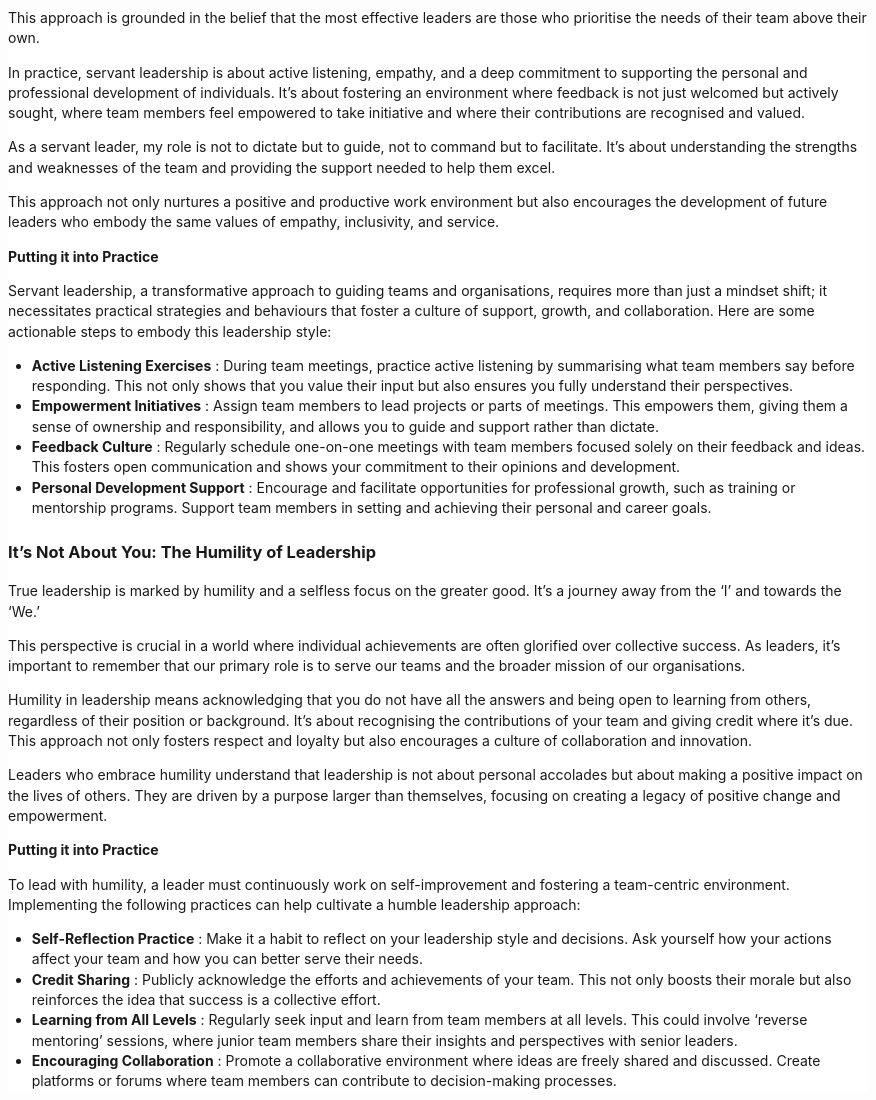 This approach is grounded in the belief that the most effective leaders are those who prioritise the needs of their team above their own\.

In practice, servant leadership is about active listening, empathy, and a deep commitment to supporting the personal and professional development of individuals\. It’s about fostering an environment where feedback is not just welcomed but actively sought, where team members feel empowered to take initiative and where their contributions are recognised and valued\.

As a servant leader, my role is not to dictate but to guide, not to command but to facilitate\. It’s about understanding the strengths and weaknesses of the team and providing the support needed to help them excel\.

This approach not only nurtures a positive and productive work environment but also encourages the development of future leaders who embody the same values of empathy, inclusivity, and service\.

**Putting it into Practice**

Servant leadership, a transformative approach to guiding teams and organisations, requires more than just a mindset shift; it necessitates practical strategies and behaviours that foster a culture of support, growth, and collaboration\. Here are some actionable steps to embody this leadership style:
- **Active Listening Exercises** : During team meetings, practice active listening by summarising what team members say before responding\. This not only shows that you value their input but also ensures you fully understand their perspectives\.
- **Empowerment Initiatives** : Assign team members to lead projects or parts of meetings\. This empowers them, giving them a sense of ownership and responsibility, and allows you to guide and support rather than dictate\.
- **Feedback Culture** : Regularly schedule one\-on\-one meetings with team members focused solely on their feedback and ideas\. This fosters open communication and shows your commitment to their opinions and development\.
- **Personal Development Support** : Encourage and facilitate opportunities for professional growth, such as training or mentorship programs\. Support team members in setting and achieving their personal and career goals\.

### It’s Not About You: The Humility of Leadership

True leadership is marked by humility and a selfless focus on the greater good\. It’s a journey away from the ‘I’ and towards the ‘We\.’

This perspective is crucial in a world where individual achievements are often glorified over collective success\. As leaders, it’s important to remember that our primary role is to serve our teams and the broader mission of our organisations\.

Humility in leadership means acknowledging that you do not have all the answers and being open to learning from others, regardless of their position or background\. It’s about recognising the contributions of your team and giving credit where it’s due\. This approach not only fosters respect and loyalty but also encourages a culture of collaboration and innovation\.

Leaders who embrace humility understand that leadership is not about personal accolades but about making a positive impact on the lives of others\. They are driven by a purpose larger than themselves, focusing on creating a legacy of positive change and empowerment\.

**Putting it into Practice**

To lead with humility, a leader must continuously work on self\-improvement and fostering a team\-centric environment\. Implementing the following practices can help cultivate a humble leadership approach:
- **Self\-Reflection Practice** : Make it a habit to reflect on your leadership style and decisions\. Ask yourself how your actions affect your team and how you can better serve their needs\.
- **Credit Sharing** : Publicly acknowledge the efforts and achievements of your team\. This not only boosts their morale but also reinforces the idea that success is a collective effort\.
- **Learning from All Levels** : Regularly seek input and learn from team members at all levels\. This could involve ‘reverse mentoring’ sessions, where junior team members share their insights and perspectives with senior leaders\.
- **Encouraging Collaboration** : Promote a collaborative environment where ideas are freely shared and discussed\. Create platforms or forums where team members can contribute to decision\-making processes\.
